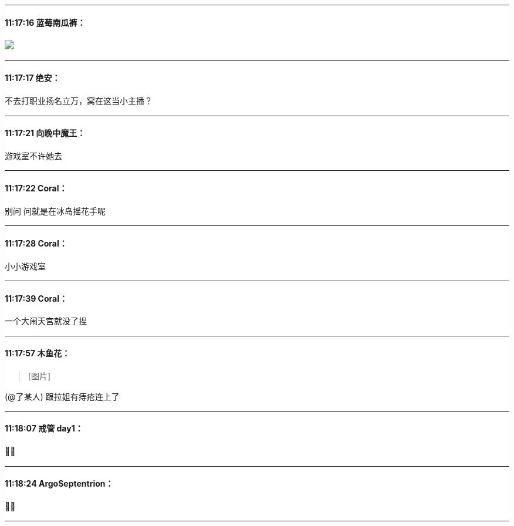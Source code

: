 *****

#### 11:17:16  蓝莓南瓜裤：

![](http://gchat.qpic.cn/gchatpic_new/3350252925/614391357-2682123778-95AAD52E137E66E55B5E684A99383953/0?term=2")

*****

#### 11:17:17  绝安：

不去打职业扬名立万，窝在这当小主播？

*****

#### 11:17:21  向晚中魔王：

游戏室不许她去

*****

#### 11:17:22  Coral：

别问 问就是在冰岛摇花手呢

*****

#### 11:17:28  Coral：

小小游戏室

*****

#### 11:17:39  Coral：

一个大闹天宫就没了捏

*****

#### 11:17:57  木鱼花：

<blockquote>[图片]</blockquote>
 (@了某人)  跟拉姐有痔疮连上了

*****

#### 11:18:07  戒管 day1：

🤢🤮

*****

#### 11:18:24  ArgoSeptentrion：

🤢🤮

*****
